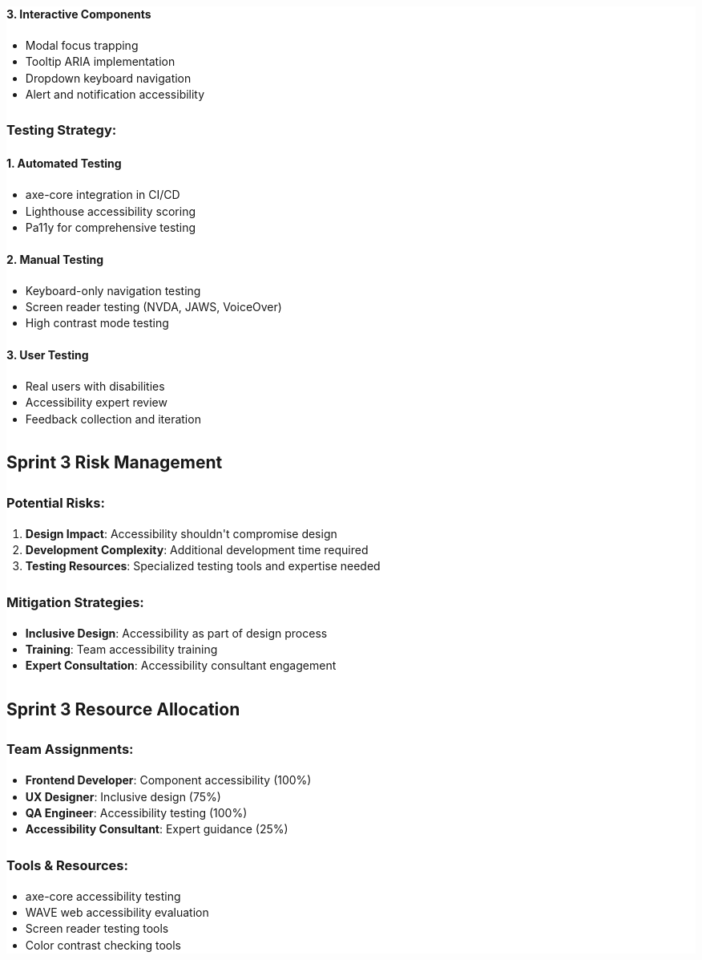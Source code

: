 #### 3. Interactive Components
- Modal focus trapping
- Tooltip ARIA implementation
- Dropdown keyboard navigation
- Alert and notification accessibility

### Testing Strategy:

#### 1. Automated Testing
- axe-core integration in CI/CD
- Lighthouse accessibility scoring
- Pa11y for comprehensive testing

#### 2. Manual Testing
- Keyboard-only navigation testing
- Screen reader testing (NVDA, JAWS, VoiceOver)
- High contrast mode testing

#### 3. User Testing
- Real users with disabilities
- Accessibility expert review
- Feedback collection and iteration

## Sprint 3 Risk Management

### Potential Risks:
1. **Design Impact**: Accessibility shouldn't compromise design
2. **Development Complexity**: Additional development time required
3. **Testing Resources**: Specialized testing tools and expertise needed

### Mitigation Strategies:
- **Inclusive Design**: Accessibility as part of design process
- **Training**: Team accessibility training
- **Expert Consultation**: Accessibility consultant engagement

## Sprint 3 Resource Allocation

### Team Assignments:
- **Frontend Developer**: Component accessibility (100%)
- **UX Designer**: Inclusive design (75%)
- **QA Engineer**: Accessibility testing (100%)
- **Accessibility Consultant**: Expert guidance (25%)

### Tools & Resources:
- axe-core accessibility testing
- WAVE web accessibility evaluation
- Screen reader testing tools
- Color contrast checking tools
